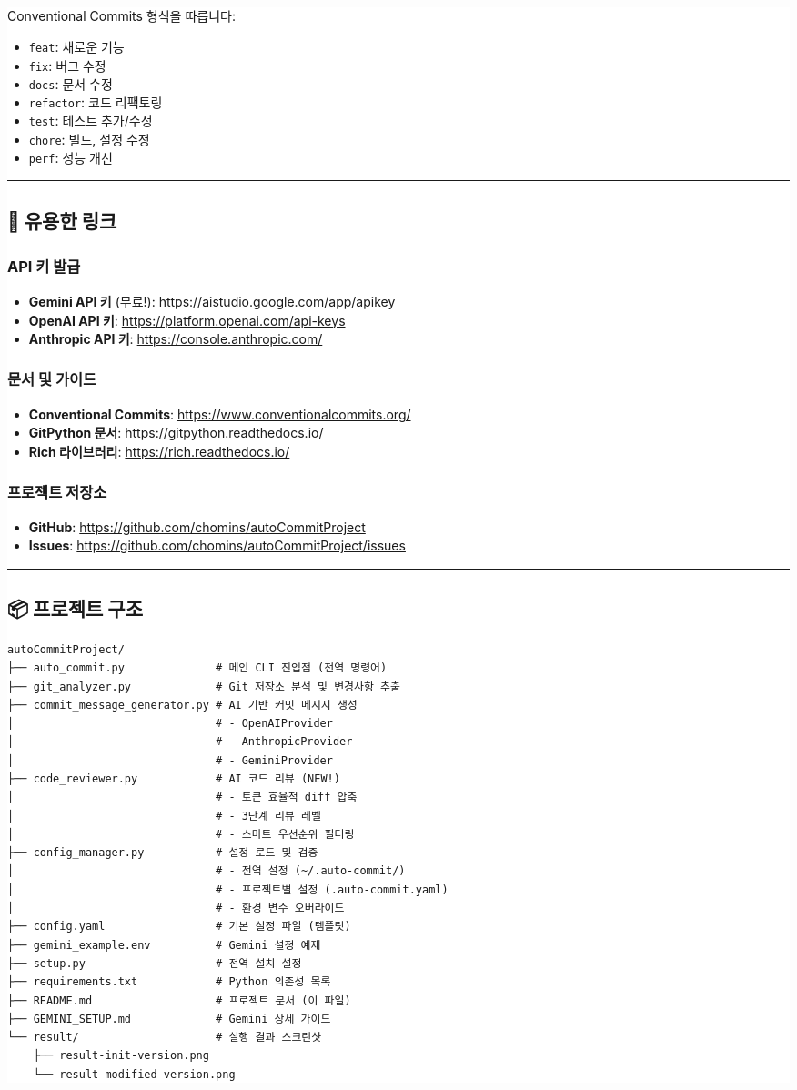 Conventional Commits 형식을 따릅니다:

- `feat`: 새로운 기능
- `fix`: 버그 수정
- `docs`: 문서 수정
- `refactor`: 코드 리팩토링
- `test`: 테스트 추가/수정
- `chore`: 빌드, 설정 수정
- `perf`: 성능 개선

---

## 🔗 유용한 링크

### API 키 발급
- **Gemini API 키** (무료!): https://aistudio.google.com/app/apikey
- **OpenAI API 키**: https://platform.openai.com/api-keys
- **Anthropic API 키**: https://console.anthropic.com/

### 문서 및 가이드
- **Conventional Commits**: https://www.conventionalcommits.org/
- **GitPython 문서**: https://gitpython.readthedocs.io/
- **Rich 라이브러리**: https://rich.readthedocs.io/

### 프로젝트 저장소
- **GitHub**: https://github.com/chomins/autoCommitProject
- **Issues**: https://github.com/chomins/autoCommitProject/issues

---

## 📦 프로젝트 구조

```
autoCommitProject/
├── auto_commit.py              # 메인 CLI 진입점 (전역 명령어)
├── git_analyzer.py             # Git 저장소 분석 및 변경사항 추출
├── commit_message_generator.py # AI 기반 커밋 메시지 생성
│                               # - OpenAIProvider
│                               # - AnthropicProvider  
│                               # - GeminiProvider
├── code_reviewer.py            # AI 코드 리뷰 (NEW!)
│                               # - 토큰 효율적 diff 압축
│                               # - 3단계 리뷰 레벨
│                               # - 스마트 우선순위 필터링
├── config_manager.py           # 설정 로드 및 검증
│                               # - 전역 설정 (~/.auto-commit/)
│                               # - 프로젝트별 설정 (.auto-commit.yaml)
│                               # - 환경 변수 오버라이드
├── config.yaml                 # 기본 설정 파일 (템플릿)
├── gemini_example.env          # Gemini 설정 예제
├── setup.py                    # 전역 설치 설정
├── requirements.txt            # Python 의존성 목록
├── README.md                   # 프로젝트 문서 (이 파일)
├── GEMINI_SETUP.md             # Gemini 상세 가이드
└── result/                     # 실행 결과 스크린샷
    ├── result-init-version.png
    └── result-modified-version.png
```
